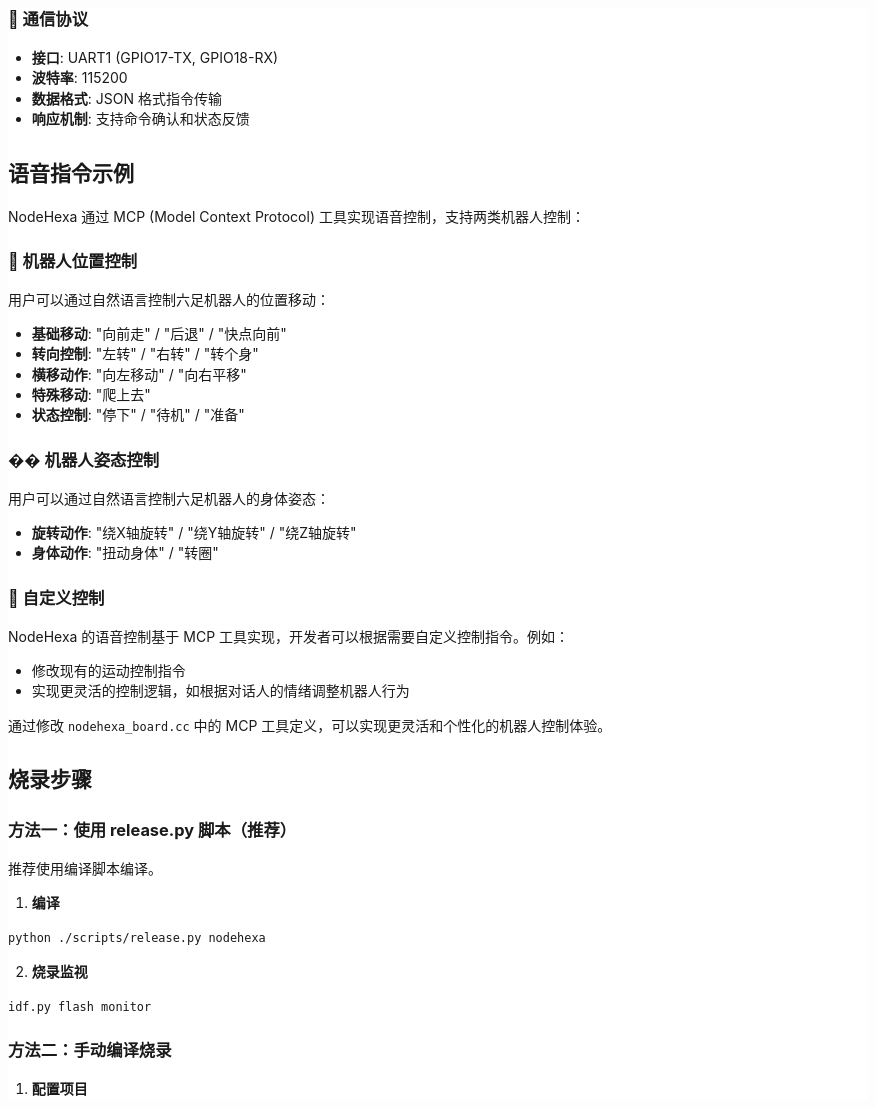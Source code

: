 ### 🔌 通信协议
- **接口**: UART1 (GPIO17-TX, GPIO18-RX)
- **波特率**: 115200
- **数据格式**: JSON 格式指令传输
- **响应机制**: 支持命令确认和状态反馈

## 语音指令示例

NodeHexa 通过 MCP (Model Context Protocol) 工具实现语音控制，支持两类机器人控制：

### 🤖 机器人位置控制
用户可以通过自然语言控制六足机器人的位置移动：

- **基础移动**: "向前走" / "后退" / "快点向前"
- **转向控制**: "左转" / "右转" / "转个身"
- **横移动作**: "向左移动" / "向右平移"
- **特殊移动**: "爬上去"
- **状态控制**: "停下" / "待机" / "准备"

### �� 机器人姿态控制
用户可以通过自然语言控制六足机器人的身体姿态：

- **旋转动作**: "绕X轴旋转" / "绕Y轴旋转" / "绕Z轴旋转"
- **身体动作**: "扭动身体" / "转圈"

### 🚀 自定义控制
NodeHexa 的语音控制基于 MCP 工具实现，开发者可以根据需要自定义控制指令。例如：
- 修改现有的运动控制指令
- 实现更灵活的控制逻辑，如根据对话人的情绪调整机器人行为

通过修改 `nodehexa_board.cc` 中的 MCP 工具定义，可以实现更灵活和个性化的机器人控制体验。  

## 烧录步骤

### 方法一：使用 release.py 脚本（推荐）

推荐使用编译脚本编译。

1. **编译**

```bash
python ./scripts/release.py nodehexa
```

2. **烧录监视**

```bash
idf.py flash monitor
```

### 方法二：手动编译烧录

1. **配置项目**
